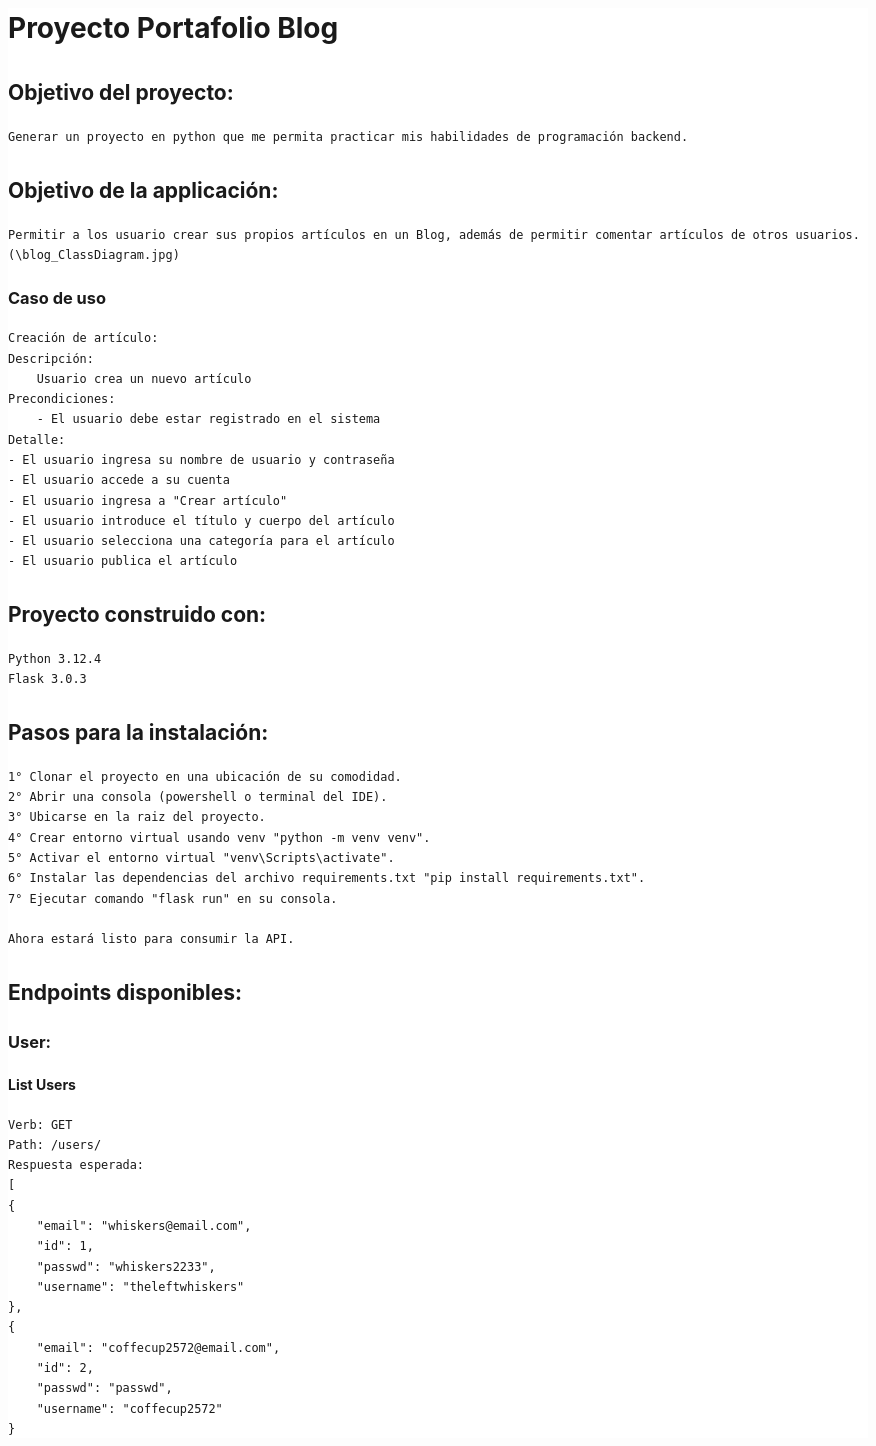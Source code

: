 # Proyecto Portafolio Blog

## Objetivo del proyecto:
    Generar un proyecto en python que me permita practicar mis habilidades de programación backend.

## Objetivo de la applicación:
    Permitir a los usuario crear sus propios artículos en un Blog, además de permitir comentar artículos de otros usuarios. 
    (\blog_ClassDiagram.jpg)
### Caso de uso
    Creación de artículo:
    Descripción:
        Usuario crea un nuevo artículo
    Precondiciones:
        - El usuario debe estar registrado en el sistema
    Detalle:
    - El usuario ingresa su nombre de usuario y contraseña
    - El usuario accede a su cuenta
    - El usuario ingresa a "Crear artículo"
    - El usuario introduce el título y cuerpo del artículo
    - El usuario selecciona una categoría para el artículo
    - El usuario publica el artículo
        

## Proyecto construido con: 
    Python 3.12.4
    Flask 3.0.3

## Pasos para la instalación:
    1° Clonar el proyecto en una ubicación de su comodidad.
    2° Abrir una consola (powershell o terminal del IDE).
    3° Ubicarse en la raiz del proyecto.
    4° Crear entorno virtual usando venv "python -m venv venv".
    5° Activar el entorno virtual "venv\Scripts\activate".
    6° Instalar las dependencias del archivo requirements.txt "pip install requirements.txt".
    7° Ejecutar comando "flask run" en su consola.

    Ahora estará listo para consumir la API.

## Endpoints disponibles:
### User:
#### List Users
    Verb: GET
    Path: /users/
    Respuesta esperada:
    [
    {
        "email": "whiskers@email.com",
        "id": 1,
        "passwd": "whiskers2233",
        "username": "theleftwhiskers"
    },
    {
        "email": "coffecup2572@email.com",
        "id": 2,
        "passwd": "passwd",
        "username": "coffecup2572"
    }